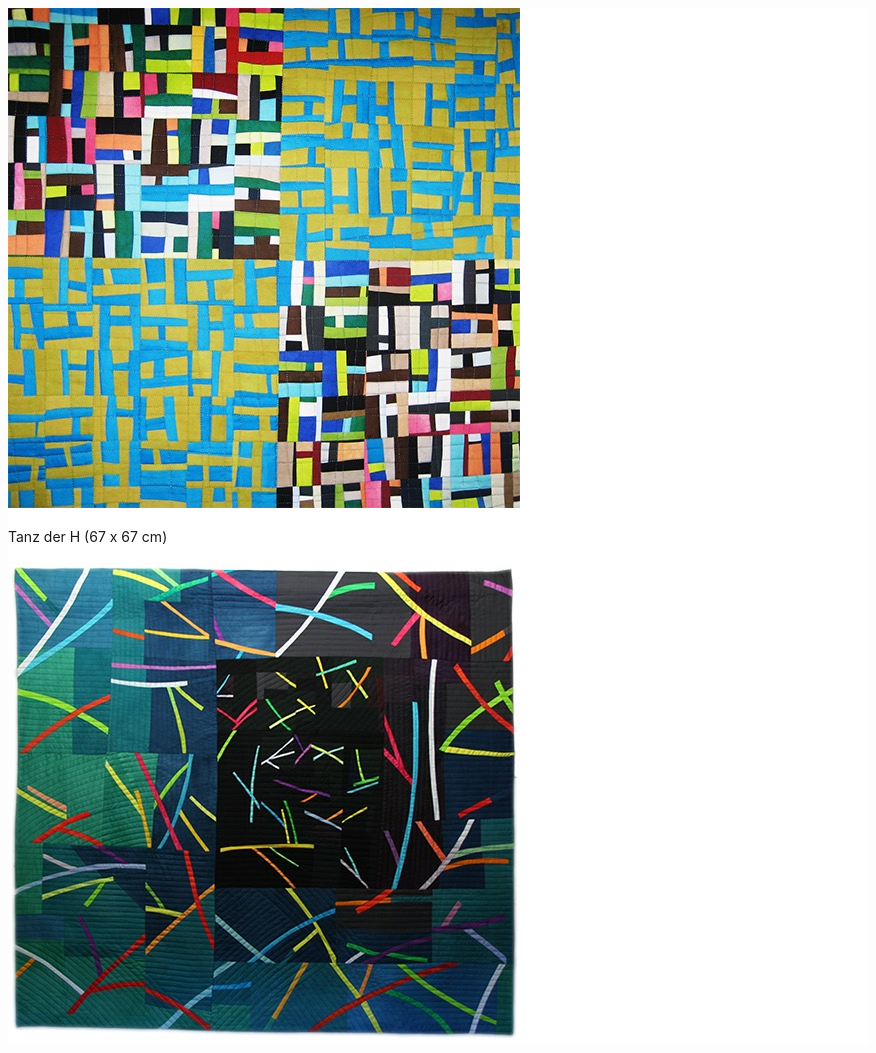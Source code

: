 <img src="images/works-2011-2014/4-tanz-der-h.jpg" loading="lazy" alt="" width="512" height="500">

Tanz der H (67 x 67 cm)

<img src="images/works-2011-2014/5-farbfunken.jpg" loading="lazy" alt="" width="512" height="478">

